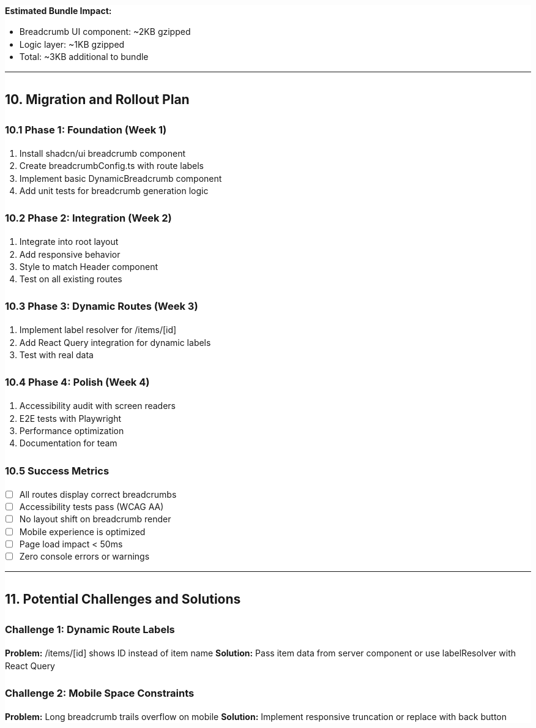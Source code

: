 **Estimated Bundle Impact:**
- Breadcrumb UI component: ~2KB gzipped
- Logic layer: ~1KB gzipped
- Total: ~3KB additional to bundle

---

## 10. Migration and Rollout Plan

### 10.1 Phase 1: Foundation (Week 1)
1. Install shadcn/ui breadcrumb component
2. Create breadcrumbConfig.ts with route labels
3. Implement basic DynamicBreadcrumb component
4. Add unit tests for breadcrumb generation logic

### 10.2 Phase 2: Integration (Week 2)
1. Integrate into root layout
2. Add responsive behavior
3. Style to match Header component
4. Test on all existing routes

### 10.3 Phase 3: Dynamic Routes (Week 3)
1. Implement label resolver for /items/[id]
2. Add React Query integration for dynamic labels
3. Test with real data

### 10.4 Phase 4: Polish (Week 4)
1. Accessibility audit with screen readers
2. E2E tests with Playwright
3. Performance optimization
4. Documentation for team

### 10.5 Success Metrics
- [ ] All routes display correct breadcrumbs
- [ ] Accessibility tests pass (WCAG AA)
- [ ] No layout shift on breadcrumb render
- [ ] Mobile experience is optimized
- [ ] Page load impact < 50ms
- [ ] Zero console errors or warnings

---

## 11. Potential Challenges and Solutions

### Challenge 1: Dynamic Route Labels
**Problem:** /items/[id] shows ID instead of item name
**Solution:** Pass item data from server component or use labelResolver with React Query

### Challenge 2: Mobile Space Constraints
**Problem:** Long breadcrumb trails overflow on mobile
**Solution:** Implement responsive truncation or replace with back button

